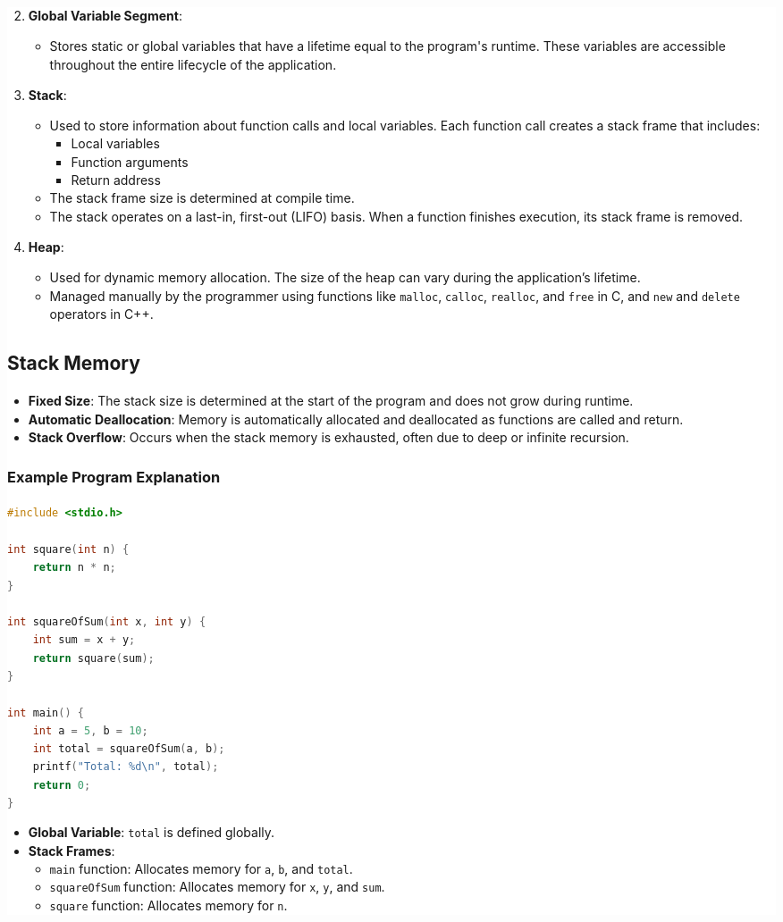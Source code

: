 2. **Global Variable Segment**:
   - Stores static or global variables that have a lifetime equal to the program's runtime. These variables are accessible throughout the entire lifecycle of the application.

3. **Stack**:
   - Used to store information about function calls and local variables. Each function call creates a stack frame that includes:
     - Local variables
     - Function arguments
     - Return address
   - The stack frame size is determined at compile time.
   - The stack operates on a last-in, first-out (LIFO) basis. When a function finishes execution, its stack frame is removed.

4. **Heap**:
   - Used for dynamic memory allocation. The size of the heap can vary during the application’s lifetime.
   - Managed manually by the programmer using functions like `malloc`, `calloc`, `realloc`, and `free` in C, and `new` and `delete` operators in C++.

## **Stack Memory**
- **Fixed Size**: The stack size is determined at the start of the program and does not grow during runtime.
- **Automatic Deallocation**: Memory is automatically allocated and deallocated as functions are called and return.
- **Stack Overflow**: Occurs when the stack memory is exhausted, often due to deep or infinite recursion.

### **Example Program Explanation**
```c
#include <stdio.h>

int square(int n) {
    return n * n;
}

int squareOfSum(int x, int y) {
    int sum = x + y;
    return square(sum);
}

int main() {
    int a = 5, b = 10;
    int total = squareOfSum(a, b);
    printf("Total: %d\n", total);
    return 0;
}
```
- **Global Variable**: `total` is defined globally.
- **Stack Frames**:
  - `main` function: Allocates memory for `a`, `b`, and `total`.
  - `squareOfSum` function: Allocates memory for `x`, `y`, and `sum`.
  - `square` function: Allocates memory for `n`.
